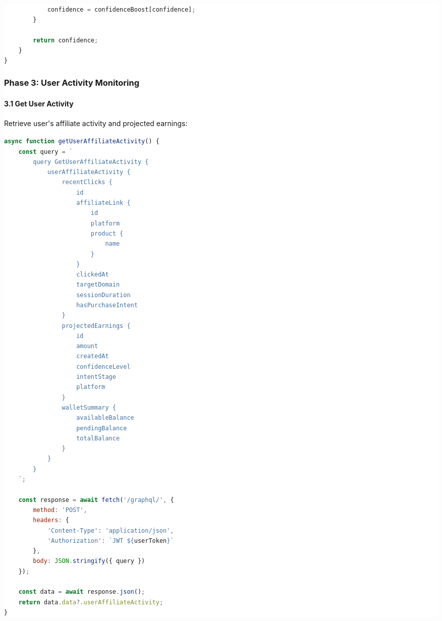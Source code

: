```javascript
            confidence = confidenceBoost[confidence];
        }
        
        return confidence;
    }
}
```

### Phase 3: User Activity Monitoring

#### 3.1 Get User Activity
Retrieve user's affiliate activity and projected earnings:

```javascript
async function getUserAffiliateActivity() {
    const query = `
        query GetUserAffiliateActivity {
            userAffiliateActivity {
                recentClicks {
                    id
                    affiliateLink {
                        id
                        platform
                        product {
                            name
                        }
                    }
                    clickedAt
                    targetDomain
                    sessionDuration
                    hasPurchaseIntent
                }
                projectedEarnings {
                    id
                    amount
                    createdAt
                    confidenceLevel
                    intentStage
                    platform
                }
                walletSummary {
                    availableBalance
                    pendingBalance
                    totalBalance
                }
            }
        }
    `;
    
    const response = await fetch('/graphql/', {
        method: 'POST',
        headers: {
            'Content-Type': 'application/json',
            'Authorization': `JWT ${userToken}`
        },
        body: JSON.stringify({ query })
    });
    
    const data = await response.json();
    return data.data?.userAffiliateActivity;
}
```
